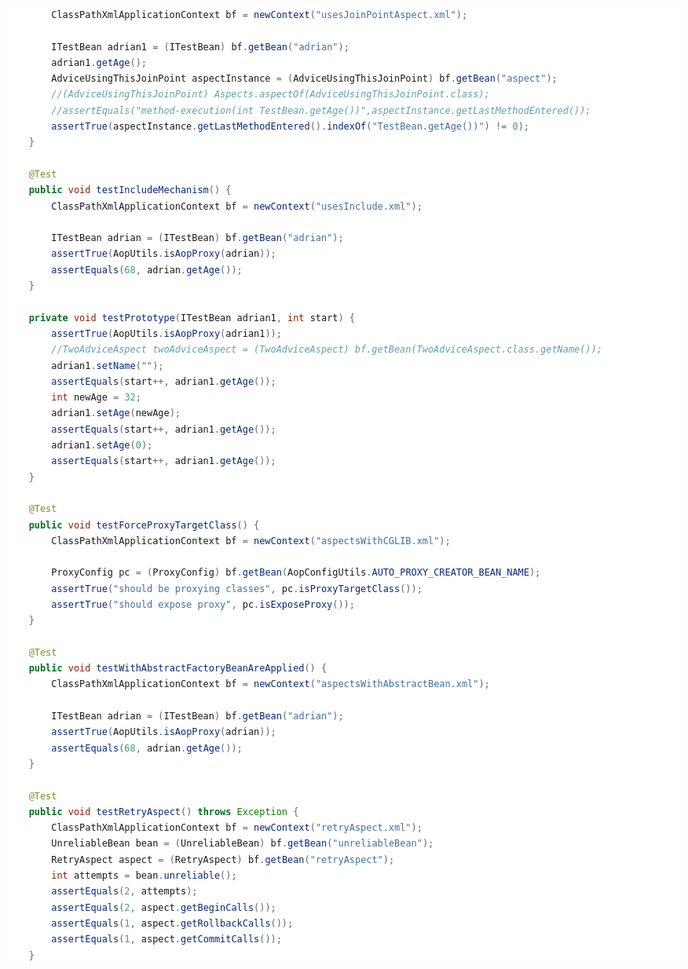 ```java
		ClassPathXmlApplicationContext bf = newContext("usesJoinPointAspect.xml");

		ITestBean adrian1 = (ITestBean) bf.getBean("adrian");
		adrian1.getAge();
		AdviceUsingThisJoinPoint aspectInstance = (AdviceUsingThisJoinPoint) bf.getBean("aspect");
		//(AdviceUsingThisJoinPoint) Aspects.aspectOf(AdviceUsingThisJoinPoint.class);
		//assertEquals("method-execution(int TestBean.getAge())",aspectInstance.getLastMethodEntered());		
		assertTrue(aspectInstance.getLastMethodEntered().indexOf("TestBean.getAge())") != 0);
	}

	@Test
	public void testIncludeMechanism() {
		ClassPathXmlApplicationContext bf = newContext("usesInclude.xml");

		ITestBean adrian = (ITestBean) bf.getBean("adrian");
		assertTrue(AopUtils.isAopProxy(adrian));
		assertEquals(68, adrian.getAge());
	}

	private void testPrototype(ITestBean adrian1, int start) {
		assertTrue(AopUtils.isAopProxy(adrian1));
		//TwoAdviceAspect twoAdviceAspect = (TwoAdviceAspect) bf.getBean(TwoAdviceAspect.class.getName());
		adrian1.setName("");
		assertEquals(start++, adrian1.getAge());
		int newAge = 32;
		adrian1.setAge(newAge);
		assertEquals(start++, adrian1.getAge());
		adrian1.setAge(0);
		assertEquals(start++, adrian1.getAge());
	}

	@Test
	public void testForceProxyTargetClass() {
		ClassPathXmlApplicationContext bf = newContext("aspectsWithCGLIB.xml");

		ProxyConfig pc = (ProxyConfig) bf.getBean(AopConfigUtils.AUTO_PROXY_CREATOR_BEAN_NAME);
		assertTrue("should be proxying classes", pc.isProxyTargetClass());
		assertTrue("should expose proxy", pc.isExposeProxy());
	}

	@Test
	public void testWithAbstractFactoryBeanAreApplied() {
		ClassPathXmlApplicationContext bf = newContext("aspectsWithAbstractBean.xml");

		ITestBean adrian = (ITestBean) bf.getBean("adrian");
		assertTrue(AopUtils.isAopProxy(adrian));
		assertEquals(68, adrian.getAge());
	}

	@Test
	public void testRetryAspect() throws Exception {
		ClassPathXmlApplicationContext bf = newContext("retryAspect.xml");
		UnreliableBean bean = (UnreliableBean) bf.getBean("unreliableBean");
		RetryAspect aspect = (RetryAspect) bf.getBean("retryAspect");
		int attempts = bean.unreliable();
		assertEquals(2, attempts);
		assertEquals(2, aspect.getBeginCalls());
		assertEquals(1, aspect.getRollbackCalls());
		assertEquals(1, aspect.getCommitCalls());
	}

```
